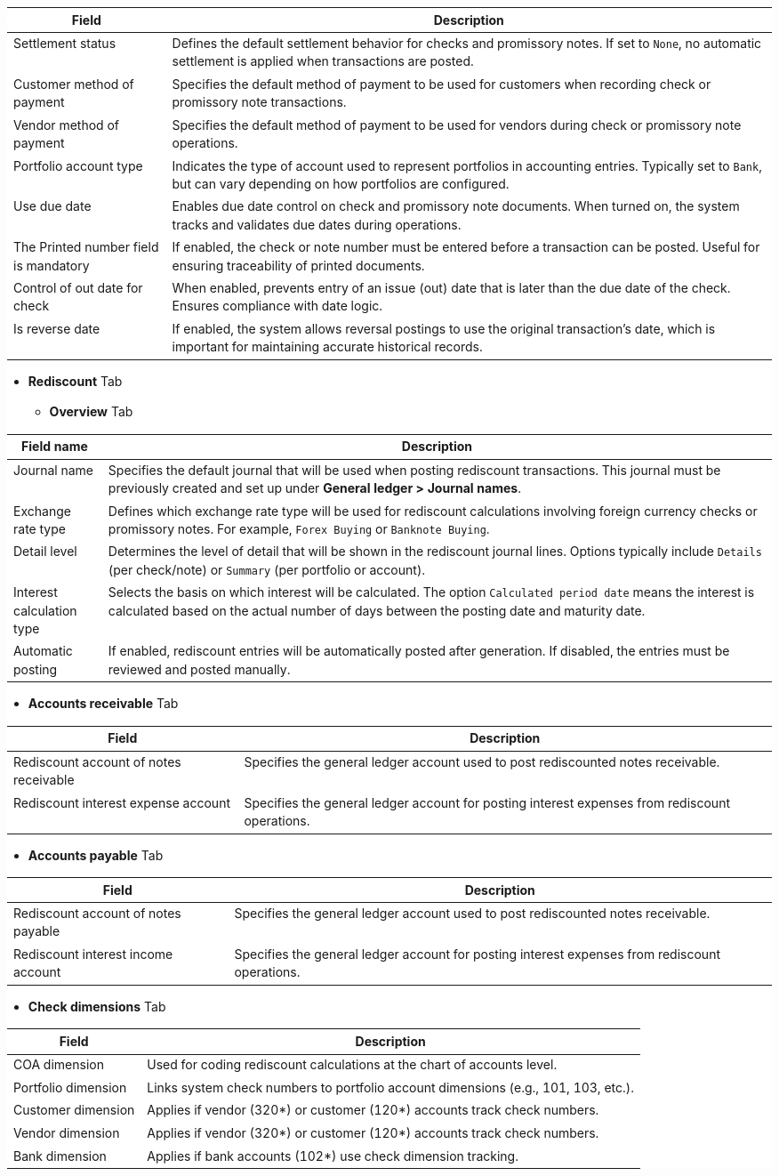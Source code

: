 | Field | Description |
|------------|-------------|
| Settlement status | Defines the default settlement behavior for checks and promissory notes. If set to `None`, no automatic settlement is applied when transactions are posted. |
| Customer method of payment | Specifies the default method of payment to be used for customers when recording check or promissory note transactions. |
| Vendor method of payment | Specifies the default method of payment to be used for vendors during check or promissory note operations. |
| Portfolio account type | Indicates the type of account used to represent portfolios in accounting entries. Typically set to `Bank`, but can vary depending on how portfolios are configured. |
| Use due date | Enables due date control on check and promissory note documents. When turned on, the system tracks and validates due dates during operations. |
| The Printed number field is mandatory | If enabled, the check or note number must be entered before a transaction can be posted. Useful for ensuring traceability of printed documents. |
| Control of out date for check | When enabled, prevents entry of an issue (out) date that is later than the due date of the check. Ensures compliance with date logic. |
| Is reverse date | If enabled, the system allows reversal postings to use the original transaction’s date, which is important for maintaining accurate historical records. |

- **Rediscount** Tab

    - **Overview** Tab

| Field name | Description |
|------------|-------------|
| Journal name | Specifies the default journal that will be used when posting rediscount transactions. This journal must be previously created and set up under **General ledger > Journal names**. |
| Exchange rate type | Defines which exchange rate type will be used for rediscount calculations involving foreign currency checks or promissory notes. For example, `Forex Buying` or `Banknote Buying`. |
| Detail level | Determines the level of detail that will be shown in the rediscount journal lines. Options typically include `Details` (per check/note) or `Summary` (per portfolio or account). |
| Interest calculation type | Selects the basis on which interest will be calculated. The option `Calculated period date` means the interest is calculated based on the actual number of days between the posting date and maturity date. |
| Automatic posting | If enabled, rediscount entries will be automatically posted after generation. If disabled, the entries must be reviewed and posted manually. |

  - **Accounts receivable** Tab

| Field  | Description  |
| ------ | ------- |
| Rediscount account of notes receivable | Specifies the general ledger account used to post rediscounted notes receivable. |
| Rediscount interest expense account    | Specifies the general ledger account for posting interest expenses from rediscount operations. |

- **Accounts payable** Tab

| Field  | Description |
| ------- | -------- |
| Rediscount account of notes payable | Specifies the general ledger account used to post rediscounted notes receivable. |
| Rediscount interest income account | Specifies the general ledger account for posting interest expenses from rediscount operations. |

- **Check dimensions** Tab

| Field | Description |
|----|----|
| COA dimension | Used for coding rediscount calculations at the chart of accounts level. |
| Portfolio dimension | Links system check numbers to portfolio account dimensions (e.g., 101, 103, etc.). |
| Customer dimension | Applies if vendor (320*) or customer (120*) accounts track check numbers. |
| Vendor dimension | Applies if vendor (320*) or customer (120*) accounts track check numbers. |
| Bank dimension | Applies if bank accounts (102*) use check dimension tracking. |
